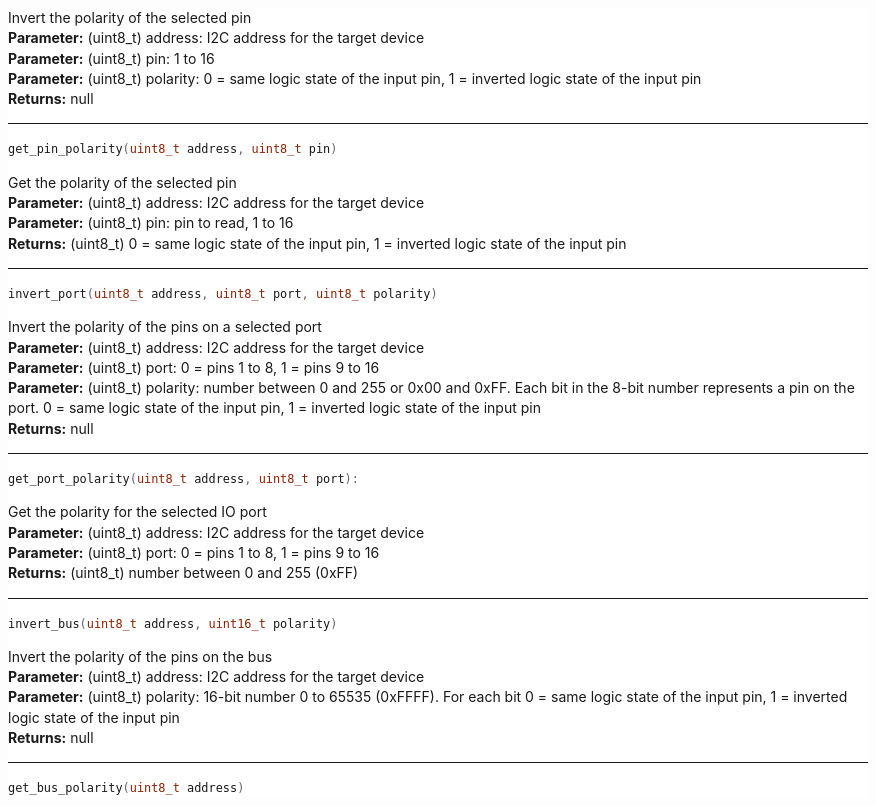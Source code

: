 Invert the polarity of the selected pin  
**Parameter:** (uint8_t) address: I2C address for the target device  
**Parameter:** (uint8_t) pin: 1 to 16  
**Parameter:** (uint8_t) polarity: 0 = same logic state of the input pin, 1 = inverted logic state of the input pin  
**Returns:** null
___

```c
get_pin_polarity(uint8_t address, uint8_t pin)
```

Get the polarity of the selected pin  
**Parameter:** (uint8_t) address: I2C address for the target device  
**Parameter:** (uint8_t) pin: pin to read, 1 to 16  
**Returns:** (uint8_t) 0 = same logic state of the input pin, 1 = inverted logic state of the input pin  
___

```c
invert_port(uint8_t address, uint8_t port, uint8_t polarity)
```

Invert the polarity of the pins on a selected port  
**Parameter:** (uint8_t) address: I2C address for the target device  
**Parameter:** (uint8_t) port: 0 = pins 1 to 8, 1 = pins 9 to 16  
**Parameter:** (uint8_t) polarity: number between 0 and 255 or 0x00 and 0xFF.  Each bit in the 8-bit number represents a pin on the port.  0 = same logic state of the input pin, 1 = inverted logic state of the input pin  
**Returns:** null
___

```c
get_port_polarity(uint8_t address, uint8_t port): 
```

Get the polarity for the selected IO port  
**Parameter:** (uint8_t) address: I2C address for the target device  
**Parameter:** (uint8_t) port: 0 = pins 1 to 8, 1 = pins 9 to 16  
**Returns:** (uint8_t) number between 0 and 255 (0xFF)  
___

```c
invert_bus(uint8_t address, uint16_t polarity)
```

Invert the polarity of the pins on the bus  
**Parameter:** (uint8_t) address: I2C address for the target device  
**Parameter:** (uint8_t) polarity: 16-bit number 0 to 65535 (0xFFFF).  For each bit 0 = same logic state of the input pin, 1 = inverted logic state of the input pin  
**Returns:** null  
___

```c
get_bus_polarity(uint8_t address)
```
